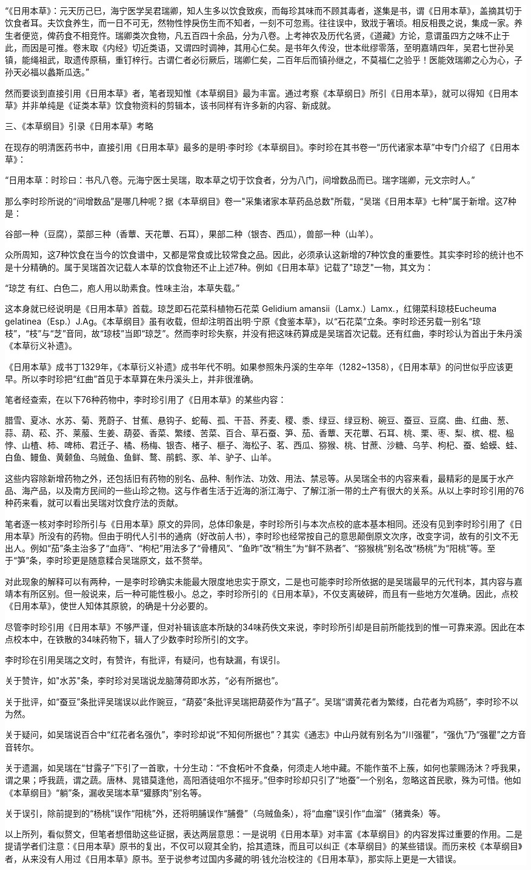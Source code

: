 “《日用本草》：元天历己巳，海宁医学吴君瑞卿，知人生多以饮食致疾，而每珍其味而不顾其毒者，遂集是书，谓《日用本草》，盖摘其切于饮食者耳。夫饮食养生，而一日不可无，然物性悖戾伤生而不知者，一刻不可忽焉。往往误中，致戕于箸顷。相反相畏之说，集成一家。养生者便览，俾药食不相竞忤。瑞卿类次食物，凡五百四十余品，分为八卷。上考神农及历代名贤，《道藏》方论，意谓虽四方之味不止于此，而因是可推。卷末取《内经》切近类语，又谓四时调神，其用心仁矣。是书年久传没，世本纰缪零落，至明嘉靖四年，吴君七世孙吴镇，能绳祖武，取遗传原稿，重钉梓行。古谓仁者必衍厥后，瑞卿仁矣，二百年后而镇孙继之，不莫福仁之验乎！医能效瑞卿之心为心，子孙天必福以蠡斯瓜迭。”

然而要谈到直接引用《日用本草》者，笔者现知惟《本草纲目》最为丰富。通过考察《本草纲日》所引《日用本草》，就可以得知《日用本草》并非单纯是《证类本草》饮食物资料的剪辑本，该书同样有许多新的内容、新成就。

三、《本草纲目》引录《日用本草》考略

在现存的明清医药书中，直接引用《日用本草》最多的是明·李时珍《本草纲目》。李时珍在其书卷一“历代诸家本草”中专门介绍了《日用本草》：

“日用本草：时珍曰：书凡八卷。元海宁医士吴瑞，取本草之切于饮食者，分为八门，间增数品而已。瑞字瑞卿，元文宗时人。”

那么李时珍所说的“间增数品”是哪几种呢？据《本草纲目》卷一"采集诸家本草药品总数"所载，“吴瑞《日用本草》七种”属于新增。这7种是：

谷部一种（豆腐），菜部三种（香蕈、天花蕈、石耳），果部二种（银杏、西瓜），兽部一种（山羊）。

众所周知，这7种饮食在当今的饮食谱中，又都是常食或比较常食之品。因此，必须承认这新增的7种饮食的重要性。其实李时珍的统计也不是十分精确的。属于吴瑞首次记载人本草的饮食物还不止上述7种。例如《日用本草》记载了"琼芝"一物，其文为：

“琼芝 有红、白色二，庖人用以助素食。性味主治，本草失载。”

这本身就已经说明是《日用本草》首载。琼芝即石花菜科植物石花菜 Gelidium amansii（Lamx.）Lamx.，红翎菜科琼枝Eucheuma gelatinea（Esp.）J.Ag。《本草纲目》虽有收载，但却注明首出明·宁原《食鉴本草》，以“石花菜”立条。李时珍还另载一别名“琼枝”，“枝”与“芝”音同，故“琼枝”当即“琼芝”。然而李时珍失察，并没有把这味药算成是吴瑞首次记载。还有红曲，李时珍认为首出于朱丹溪《本草衍义补遗》。

《日用本草》成书丁1329年，《本草衍义补遗》成书年代不明。如果参照朱丹溪的生卒年（1282~1358），《日用本草》的问世似乎应该更早。所以李时珍把“红曲”首见于本草算在朱丹溪头上，并非很淮确。

笔者经查索，在以下76种药物中，李时珍引用了《日用本草》的某些内容：

腊雪、夏冰、水苏、菊、茺蔚子、甘蕉、悬钩子、蛇莓、孤、干苔、荞麦、稷、黍、绿豆、绿豆粉、碗豆、蚕豆、豆腐、曲、红曲、葱、蒜、葫、菘、芥、莱菔、生姜、葫荽、香菜、繁缕、苦菜、百合、草石蚕、笋、茄、香蕈、天花蕈、石耳、桃、栗、枣、梨、槟、棍、榀悖、山楂、柿、啤柿、君迁子、橘、杨梅、银杏、楮子、榧子、海松子、茗、西瓜、猕猴、桃、甘蔗、沙糖、乌芋、枸杞、蚕、蛤蟆、蛙、白鱼、鳗鱼、黄颡鱼、乌贼鱼、鱼鲜、鹜、鹃鹤、豕、羊、驴子、山羊。

这些内容除新增药物之外，还包括旧有药物的别名、品种、制作法、功效、用法、禁忌等。从吴瑞全书的内容来看，最精彩的是属于水产品、海产品，以及南方民间的一些山珍之物。这与作者生活于近海的浙江海宁、了解江浙一带的土产有很大的关系。从以上李时珍引用的76种药来看，就可以看出吴瑞对饮食疗法的贡献。

笔者逐一核对李时珍所引与《日用本草》原文的异同，总体印象是，李时珍所引与本次点校的底本基本相同。还没有见到李时珍引用了《日用本草》所没有的药物。但由于明代人引书的通病（好改前人书），李时珍也经常按自己的意思颠倒原文次序，改变字词，故有的引文不无出人。例如“茄”条主治多了“血痔”、“枸杞”用法多了“骨槽风”、“鱼昨”改“稍生”为“鲜不熟者”、“猕猴桃”别名改“杨桃”为“阳桃”等。至于“笋”条，李时珍更是随意糅合吴瑞原文，兹不赘举。

对此现象的解释可以有两种，一是李时珍确实未能最大限度地忠实于原文，二是也可能李时珍所依据的是吴瑞最早的元代刊本，其内容与嘉靖本有所区别。但一般说来，后一种可能性极小。总之，李时珍所引的《日用本草》，不仅支离破碎，而且有一些地方欠准确。因此，点校《日用本草》，使世人知体其原貌，的确是十分必要的。

尽管李时珍引用《日用本草》不够严谨，但对补辑该底本所缺的34味药佚文来说，李时珍所引却是目前所能找到的惟一可靠来源。因此在本点校本中，在铁散的34味药物下，辑人了少数李时珍所引的文字。

李时珍在引用吴瑞之文时，有赞许，有批评，有疑问，也有缺漏，有误引。

关于赞许，如"水苏"条，李时珍对吴瑞说龙脑薄荷即水苏，“必有所据也”。

关于批评，如“蚕豆”条批评吴瑞误以此作豌豆，“葫荽”条批评吴瑞把葫荽作为“菖子”。吴瑞“谓黄花者为繁缕，白花者为鸡肠”，李时珍不以为然。

关于疑问，如吴瑞说百合中“红花者名强仇”，李时珍却说“不知何所据也”？其实《通志》中山丹就有别名为“川强瞿”，“强仇”乃“强瞿”之方音音转尔。

关于遗漏，如吴瑞在“甘露子”下引了一首歌，十分生动：“不食柘叶不食桑，何须走人地中藏。不能作茧不上蔟，如何也蒙赐汤沐？呼我果，谓之果；呼我蔬，谓之蔬。唐林、晁错莫逢他，高阳酒徒咀尔不摇牙。”但李时珍却只引了“地蚕”一个别名，忽略这首民歌，殊为可惜。他如《本草纲目》“躺”条，漏收吴瑞本草“獾豚肉”别名等。

关于误引，除前提到的“杨桃”误作“阳桃”外，还将明脯误作“脯誊”（乌贼鱼条），将“血瘤”误引作“血溜”（猪粪条）等。

以上所列，看似赘文，但笔者想借助这些证据，表达两层意思：一是说明《日用本草》对丰富《本草纲目》的内容发挥过重要的作用。二是提请学者们注意：《日用本草》原书的复出，不仅可以窥其全豹，拾其遗珠，而且可以纠正《本草纲目》的某些错误。而历来校《本草纲目》者，从来没有人用过《日用本草》原书。至于说参考过国内多藏的明·钱允治校注的《日用本草》，那实际上更是一大错误。
